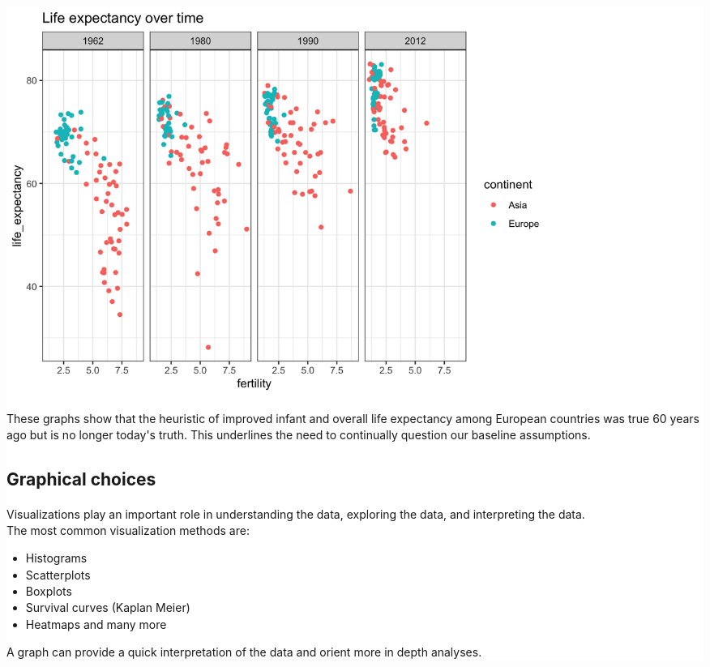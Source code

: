 <img src="03-visualizations_files/figure-html/unnamed-chunk-11-2.png" width="672" />
   
These graphs show that the heuristic of improved infant and overall life expectancy among European countries was true 60 years ago but is no longer today's truth. This underlines the need to continually question our baseline assumptions.



## Graphical choices

Visualizations play an important role in understanding the data, exploring the data, and interpreting the data.   
The most common visualization methods are:   
* Histograms    
* Scatterplots    
* Boxplots    
* Survival curves (Kaplan Meier)    
* Heatmaps and many more   


A graph can provide a quick interpretation of the data and orient more in depth analyses.     

<div class="figure" style="text-align: center">